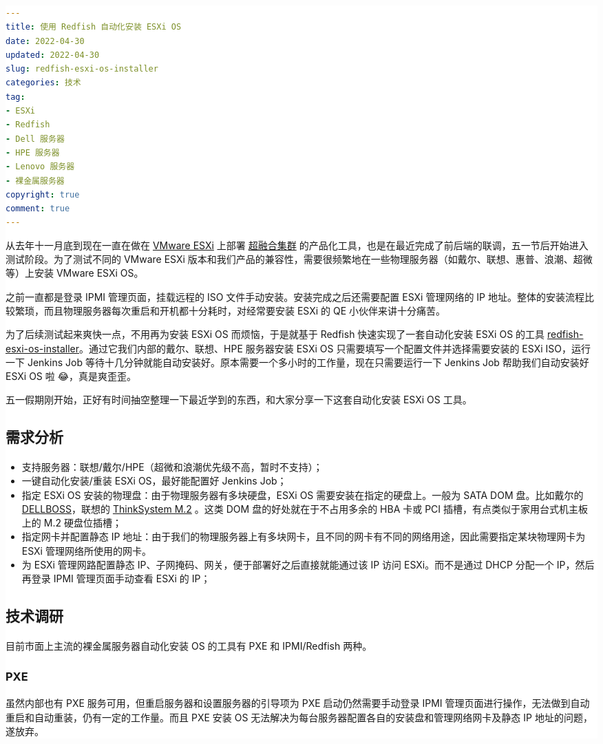 ```yaml
---
title: 使用 Redfish 自动化安装 ESXi OS
date: 2022-04-30
updated: 2022-04-30
slug: redfish-esxi-os-installer
categories: 技术
tag:
- ESXi
- Redfish
- Dell 服务器
- HPE 服务器
- Lenovo 服务器
- 裸金属服务器
copyright: true
comment: true
---
```


从去年十一月底到现在一直在做在  [VMware ESXi](https://www.vmware.com/products/esxi-and-esx.html)  上部署 [超融合集群](https://www.smartx.com/smartx-hci/) 的产品化工具，也是在最近完成了前后端的联调，五一节后开始进入测试阶段。为了测试不同的 VMware ESXi 版本和我们产品的兼容性，需要很频繁地在一些物理服务器（如戴尔、联想、惠普、浪潮、超微等）上安装 VMware ESXi OS。

之前一直都是登录 IPMI 管理页面，挂载远程的 ISO 文件手动安装。安装完成之后还需要配置 ESXi 管理网络的 IP 地址。整体的安装流程比较繁琐，而且物理服务器每次重启和开机都十分耗时，对经常要安装 ESXi 的 QE 小伙伴来讲十分痛苦。

为了后续测试起来爽快一点，不用再为安装 ESXi OS 而烦恼，于是就基于 Redfish 快速实现了一套自动化安装 ESXi OS 的工具 [redfish-esxi-os-installer](https://github.com/muzi502/redfish-esxi-os-installer)。通过它我们内部的戴尔、联想、HPE 服务器安装 ESXi OS 只需要填写一个配置文件并选择需要安装的 ESXi ISO，运行一下 Jenkins Job 等待十几分钟就能自动安装好。原本需要一个多小时的工作量，现在只需要运行一下 Jenkins Job 帮助我们自动安装好 ESXi OS 啦 😂，真是爽歪歪。

五一假期刚开始，正好有时间抽空整理一下最近学到的东西，和大家分享一下这套自动化安装 ESXi OS 工具。

## 需求分析

- 支持服务器：联想/戴尔/HPE（超微和浪潮优先级不高，暂时不支持）；
- 一键自动化安装/重装 ESXi OS，最好能配置好 Jenkins Job；
- 指定 ESXi OS 安装的物理盘：由于物理服务器有多块硬盘，ESXi OS 需要安装在指定的硬盘上。一般为 SATA DOM 盘。比如戴尔的 [DELLBOSS](https://downloads.dell.com/manuals/all-products/esuprt_solutions_int/esuprt_solutions_int_solutions_resources/servers-solution-resources_white-papers10_en-us.pdf)，联想的 [ThinkSystem M.2](https://lenovopress.com/lp0769.pdf) 。这类 DOM 盘的好处就在于不占用多余的 HBA 卡或 PCI 插槽，有点类似于家用台式机主板上的 M.2 硬盘位插槽；
- 指定网卡并配置静态 IP 地址：由于我们的物理服务器上有多块网卡，且不同的网卡有不同的网络用途，因此需要指定某块物理网卡为 ESXi 管理网络所使用的网卡。
- 为 ESXi 管理网路配置静态 IP、子网掩码、网关，便于部署好之后直接就能通过该 IP 访问 ESXi。而不是通过 DHCP 分配一个 IP，然后再登录 IPMI 管理页面手动查看 ESXi 的 IP；

## 技术调研

目前市面上主流的裸金属服务器自动化安装 OS 的工具有 PXE 和 IPMI/Redfish 两种。

### PXE

虽然内部也有 PXE 服务可用，但重启服务器和设置服务器的引导项为 PXE 启动仍然需要手动登录 IPMI 管理页面进行操作，无法做到自动重启和自动重装，仍有一定的工作量。而且 PXE 安装 OS 无法解决为每台服务器配置各自的安装盘和管理网络网卡及静态 IP 地址的问题，遂放弃。
